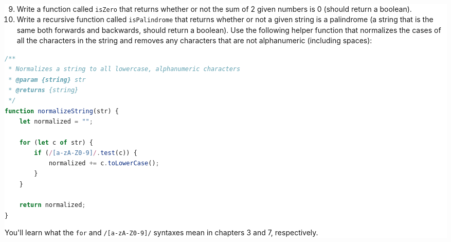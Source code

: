 9. Write a function called `isZero` that returns whether or not the sum of 2 given numbers is 0 (should return a boolean).
10. Write a recursive function called `isPalindrome` that returns whether or not a given string is a palindrome (a string that is the same both forwards and backwards, should return a boolean). Use the following helper function that normalizes the cases of all the characters in the string and removes any characters that are not alphanumeric (including spaces):

```js
/**
 * Normalizes a string to all lowercase, alphanumeric characters
 * @param {string} str
 * @returns {string}
 */
function normalizeString(str) {
    let normalized = "";

    for (let c of str) {
        if (/[a-zA-Z0-9]/.test(c)) {
            normalized += c.toLowerCase();
        }
    }

    return normalized;
}
```

You'll learn what the `for` and `/[a-zA-Z0-9]/` syntaxes mean in chapters 3 and 7, respectively.
